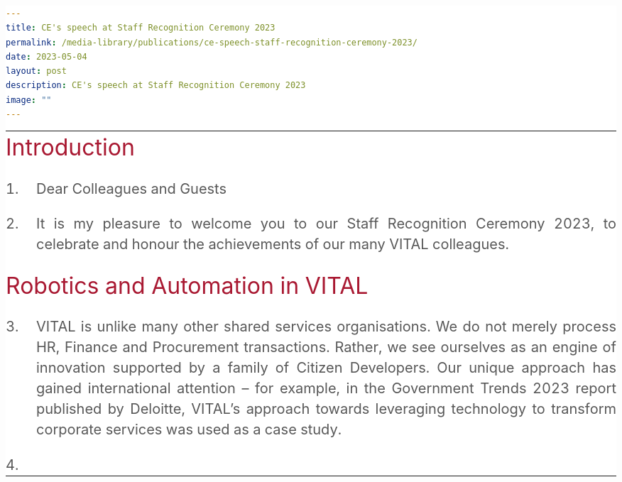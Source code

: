 ```yaml
---
title: CE's speech at Staff Recognition Ceremony 2023
permalink: /media-library/publications/ce-speech-staff-recognition-ceremony-2023/
date: 2023-05-04
layout: post
description: CE's speech at Staff Recognition Ceremony 2023
image: ""
---
```

<table style="border: 0px;padding:0px;" width="100%" height="100%">
	<tbody><tr>
		<td style="border: 0px;padding:0px;" colspan="2">
			<div style="font-size: 32px;color:#a91932;text-align:justify;">Introduction</div><br>
		</td>
	</tr>
	<tr style="border: 0px;padding:0px;">
		<td style="border: 0px;padding:0px;" width="5%">
			<div style="font-size: 20px;color:#585858;text-align:justify;">1.</div>
		</td>
		<td style="border: 0px;padding:0px;">
			<div style="font-size: 20px;color:#585858;text-align:justify;">Dear Colleagues and Guests</div><br>
		</td>		
	</tr>
	<tr style="border: 0px;padding:0px;">
		<td style="border: 0px;padding:0px;" width="5%">
			<div style="font-size: 20px;color:#585858;text-align:justify;">2.</div>
		</td>
		<td style="border: 0px;padding:0px;">
			<div style="font-size: 20px;color:#585858;text-align:justify;">It is my pleasure to welcome you to our Staff Recognition Ceremony 2023, to celebrate and honour the achievements of our many VITAL colleagues.</div><br>
		</td>		
	</tr>
	<tr><td style="border: 0px;padding:0px;" colspan="2">
			<div style="font-size: 32px;color:#a91932;text-align:justify;">Robotics and Automation in VITAL</div><br>
		</td>
	</tr>
	<tr style="border: 0px;padding:0px;">
		<td style="border: 0px;padding:0px;" width="5%">
			<div style="font-size: 20px;color:#585858;text-align:justify;">3.</div>
		</td>
		<td style="border: 0px;padding:0px;">
			<div style="font-size: 20px;color:#585858;text-align:justify;">VITAL is unlike many other shared services organisations.  We do not merely process HR, Finance and Procurement transactions.  Rather, we see ourselves as an engine of innovation supported by a family of Citizen Developers.  Our unique approach has gained international attention – for example, in the Government Trends 2023 report published by Deloitte, VITAL’s approach towards leveraging technology to transform corporate services was used as a case study.</div><br>
		</td>		
	</tr>
	<tr style="border: 0px;padding:0px;">
		<td style="border: 0px;padding:0px;" width="5%">
			<div style="font-size: 20px;color:#585858;text-align:justify;">4.</div>
		</td>
		<td style="border: 0px;padding:0px;">